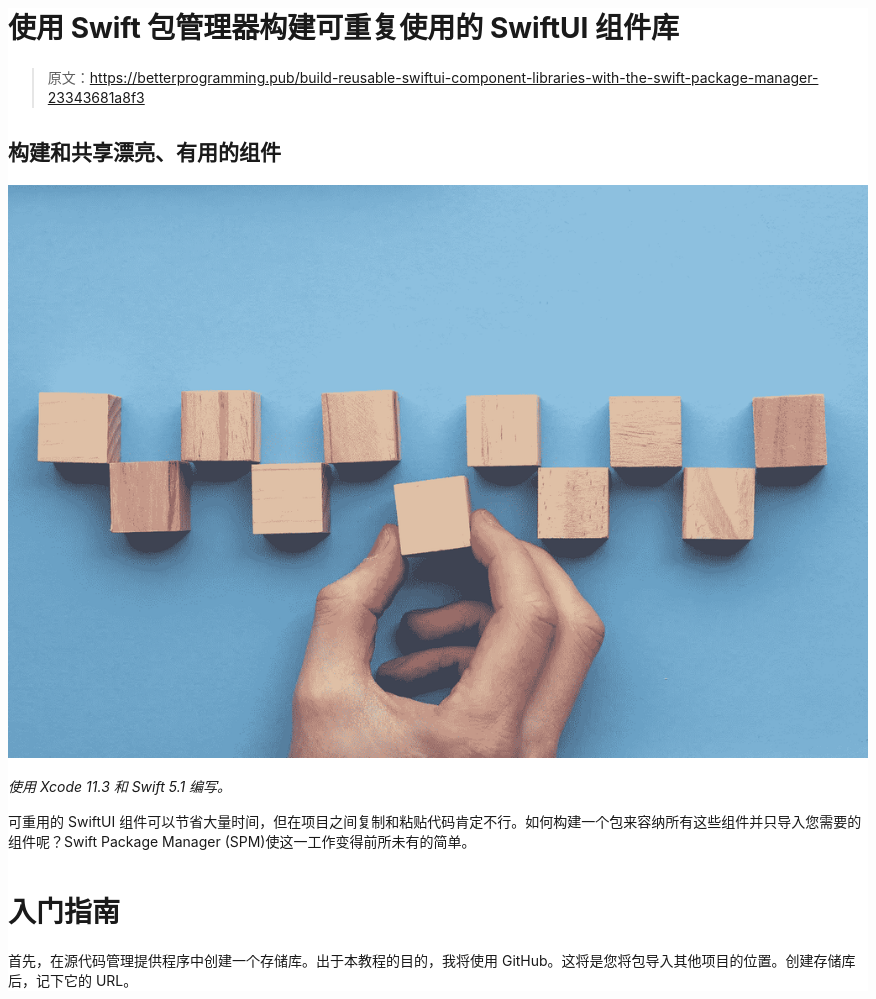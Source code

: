 # 使用 Swift 包管理器构建可重复使用的 SwiftUI 组件库

> 原文：<https://betterprogramming.pub/build-reusable-swiftui-component-libraries-with-the-swift-package-manager-23343681a8f3>

## 构建和共享漂亮、有用的组件

![](img/56d3c56b01ad930203bf364b69f9fc90.png)

*使用 Xcode 11.3 和 Swift 5.1 编写。*

可重用的 SwiftUI 组件可以节省大量时间，但在项目之间复制和粘贴代码肯定不行。如何构建一个包来容纳所有这些组件并只导入您需要的组件呢？Swift Package Manager (SPM)使这一工作变得前所未有的简单。

# 入门指南

首先，在源代码管理提供程序中创建一个存储库。出于本教程的目的，我将使用 GitHub。这将是您将包导入其他项目的位置。创建存储库后，记下它的 URL。
